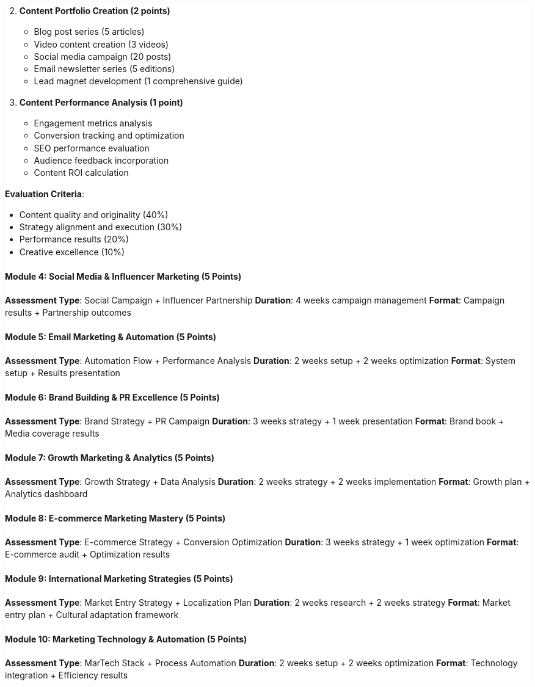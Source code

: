 2. **Content Portfolio Creation (2 points)**
   - Blog post series (5 articles)
   - Video content creation (3 videos)
   - Social media campaign (20 posts)
   - Email newsletter series (5 editions)
   - Lead magnet development (1 comprehensive guide)

3. **Content Performance Analysis (1 point)**
   - Engagement metrics analysis
   - Conversion tracking and optimization
   - SEO performance evaluation
   - Audience feedback incorporation
   - Content ROI calculation

**Evaluation Criteria**:
- Content quality and originality (40%)
- Strategy alignment and execution (30%)
- Performance results (20%)
- Creative excellence (10%)

#### Module 4: Social Media & Influencer Marketing (5 Points)
**Assessment Type**: Social Campaign + Influencer Partnership
**Duration**: 4 weeks campaign management
**Format**: Campaign results + Partnership outcomes

#### Module 5: Email Marketing & Automation (5 Points)
**Assessment Type**: Automation Flow + Performance Analysis
**Duration**: 2 weeks setup + 2 weeks optimization
**Format**: System setup + Results presentation

#### Module 6: Brand Building & PR Excellence (5 Points)
**Assessment Type**: Brand Strategy + PR Campaign
**Duration**: 3 weeks strategy + 1 week presentation
**Format**: Brand book + Media coverage results

#### Module 7: Growth Marketing & Analytics (5 Points)
**Assessment Type**: Growth Strategy + Data Analysis
**Duration**: 2 weeks strategy + 2 weeks implementation
**Format**: Growth plan + Analytics dashboard

#### Module 8: E-commerce Marketing Mastery (5 Points)
**Assessment Type**: E-commerce Strategy + Conversion Optimization
**Duration**: 3 weeks strategy + 1 week optimization
**Format**: E-commerce audit + Optimization results

#### Module 9: International Marketing Strategies (5 Points)
**Assessment Type**: Market Entry Strategy + Localization Plan
**Duration**: 2 weeks research + 2 weeks strategy
**Format**: Market entry plan + Cultural adaptation framework

#### Module 10: Marketing Technology & Automation (5 Points)
**Assessment Type**: MarTech Stack + Process Automation
**Duration**: 2 weeks setup + 2 weeks optimization
**Format**: Technology integration + Efficiency results
